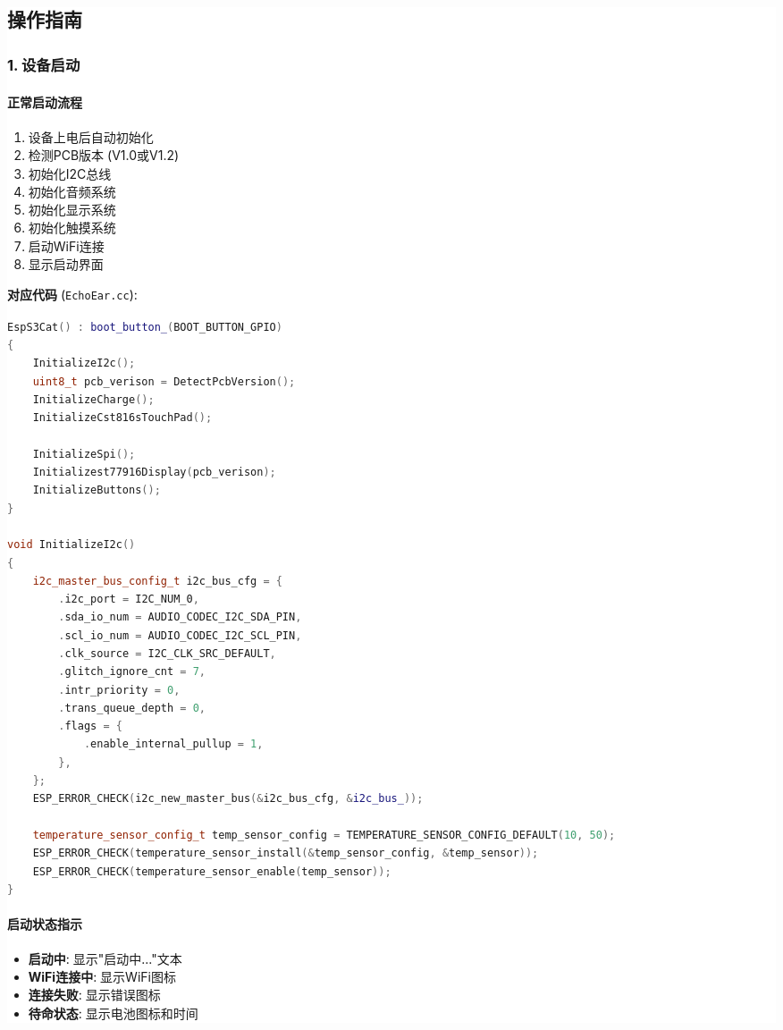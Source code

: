 ## 操作指南

### 1. 设备启动

#### 正常启动流程
1. 设备上电后自动初始化
2. 检测PCB版本 (V1.0或V1.2)
3. 初始化I2C总线
4. 初始化音频系统
5. 初始化显示系统
6. 初始化触摸系统
7. 启动WiFi连接
8. 显示启动界面

**对应代码** (`EchoEar.cc`):
```cpp
EspS3Cat() : boot_button_(BOOT_BUTTON_GPIO)
{
    InitializeI2c();
    uint8_t pcb_verison = DetectPcbVersion();
    InitializeCharge();
    InitializeCst816sTouchPad();

    InitializeSpi();
    Initializest77916Display(pcb_verison);
    InitializeButtons();
}

void InitializeI2c()
{
    i2c_master_bus_config_t i2c_bus_cfg = {
        .i2c_port = I2C_NUM_0,
        .sda_io_num = AUDIO_CODEC_I2C_SDA_PIN,
        .scl_io_num = AUDIO_CODEC_I2C_SCL_PIN,
        .clk_source = I2C_CLK_SRC_DEFAULT,
        .glitch_ignore_cnt = 7,
        .intr_priority = 0,
        .trans_queue_depth = 0,
        .flags = {
            .enable_internal_pullup = 1,
        },
    };
    ESP_ERROR_CHECK(i2c_new_master_bus(&i2c_bus_cfg, &i2c_bus_));

    temperature_sensor_config_t temp_sensor_config = TEMPERATURE_SENSOR_CONFIG_DEFAULT(10, 50);
    ESP_ERROR_CHECK(temperature_sensor_install(&temp_sensor_config, &temp_sensor));
    ESP_ERROR_CHECK(temperature_sensor_enable(temp_sensor));
}
```

#### 启动状态指示
- **启动中**: 显示"启动中..."文本
- **WiFi连接中**: 显示WiFi图标
- **连接失败**: 显示错误图标
- **待命状态**: 显示电池图标和时间
